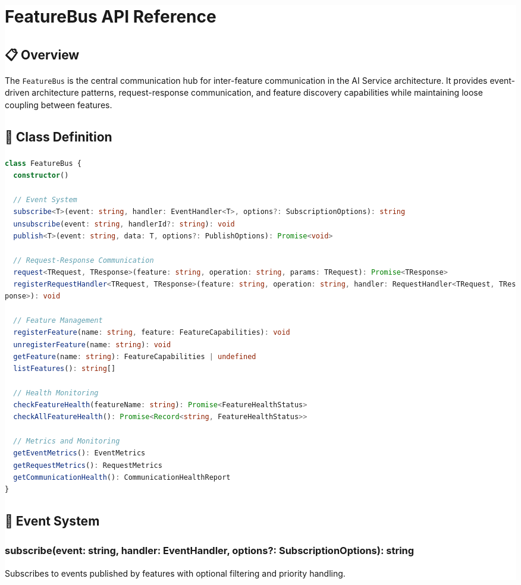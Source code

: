 # FeatureBus API Reference

## 📋 **Overview**

The `FeatureBus` is the central communication hub for inter-feature communication in the AI Service architecture. It provides event-driven architecture patterns, request-response communication, and feature discovery capabilities while maintaining loose coupling between features.

## 🎯 **Class Definition**

```typescript
class FeatureBus {
  constructor()
  
  // Event System
  subscribe<T>(event: string, handler: EventHandler<T>, options?: SubscriptionOptions): string
  unsubscribe(event: string, handlerId?: string): void
  publish<T>(event: string, data: T, options?: PublishOptions): Promise<void>
  
  // Request-Response Communication
  request<TRequest, TResponse>(feature: string, operation: string, params: TRequest): Promise<TResponse>
  registerRequestHandler<TRequest, TResponse>(feature: string, operation: string, handler: RequestHandler<TRequest, TResponse>): void
  
  // Feature Management
  registerFeature(name: string, feature: FeatureCapabilities): void
  unregisterFeature(name: string): void
  getFeature(name: string): FeatureCapabilities | undefined
  listFeatures(): string[]
  
  // Health Monitoring
  checkFeatureHealth(featureName: string): Promise<FeatureHealthStatus>
  checkAllFeatureHealth(): Promise<Record<string, FeatureHealthStatus>>
  
  // Metrics and Monitoring
  getEventMetrics(): EventMetrics
  getRequestMetrics(): RequestMetrics
  getCommunicationHealth(): CommunicationHealthReport
}
```

## 🚀 **Event System**

### **subscribe<T>(event: string, handler: EventHandler<T>, options?: SubscriptionOptions): string**

Subscribes to events published by features with optional filtering and priority handling.
